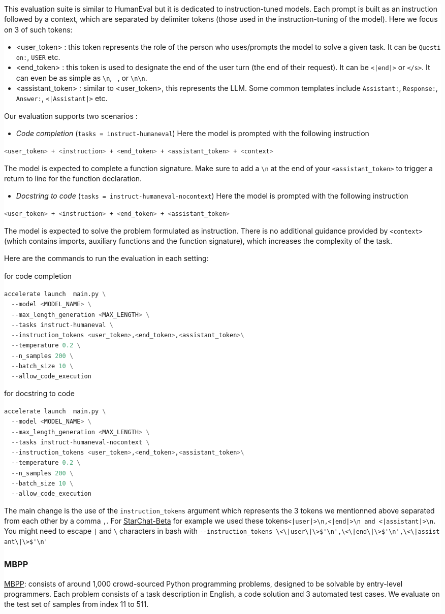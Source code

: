 This evaluation suite is similar to HumanEval but it is dedicated to instruction-tuned models. Each prompt is built as  an instruction followed by a context, which are separated by delimiter tokens (those used in the instruction-tuning of the model). Here we focus on 3 of such tokens:
- <user_token> : this token represents the role of the person who uses/prompts the model to solve a given task. It can be `Question:`, `USER` etc.
- <end_token> : this token is used to designate the end of the user turn (the end of their request). It can be `<|end|>` or `</s>`. It can even be as simple as `\n`, ` `, or `\n\n`.
- <assistant_token> : similar to <user_token>, this represents the LLM. Some common templates include `Assistant:`, `Response:`, `Answer:`, `<|Assistant|>` etc.

Our evaluation supports two scenarios :
- *Code completion* (`tasks = instruct-humaneval`)
Here the model is prompted with the following instruction
```bash
<user_token> + <instruction> + <end_token> + <assistant_token> + <context>
```
The model is expected to complete a function signature. Make sure to add a `\n` at the end of your `<assistant_token>` to trigger a return to line for the function declaration.
- *Docstring to code* (`tasks = instruct-humaneval-nocontext`)
Here the model is prompted with the following instruction
```bash
<user_token> + <instruction> + <end_token> + <assistant_token>
```
The model is expected to solve the problem formulated as instruction. There is no additional guidance provided by `<context>` (which contains imports, auxiliary functions and the function signature), which increases the complexity of the task.

Here are the commands to run the evaluation in each setting:

for code completion
```python
accelerate launch  main.py \
  --model <MODEL_NAME> \
  --max_length_generation <MAX_LENGTH> \
  --tasks instruct-humaneval \
  --instruction_tokens <user_token>,<end_token>,<assistant_token>\
  --temperature 0.2 \
  --n_samples 200 \
  --batch_size 10 \
  --allow_code_execution
```

for docstring to code
```python
accelerate launch  main.py \
  --model <MODEL_NAME> \
  --max_length_generation <MAX_LENGTH> \
  --tasks instruct-humaneval-nocontext \
  --instruction_tokens <user_token>,<end_token>,<assistant_token>\
  --temperature 0.2 \
  --n_samples 200 \
  --batch_size 10 \
  --allow_code_execution
```
The main change is the use of the `instruction_tokens` argument which represents the 3 tokens we mentionned above separated from each other by a comma `,`.
For [StarChat-Beta](https://huggingface.co/HuggingFaceH4/starchat-beta) for example we used these tokens`<|user|>\n,<|end|>\n and <|assistant|>\n`. You might need to escape `|` and `\` characters in bash with `--instruction_tokens \<\|user\|\>$'\n',\<\|end\|\>$'\n',\<\|assistant\|\>$'\n'`
### MBPP
[MBPP](https://huggingface.co/datasets/mbpp):  consists of around 1,000 crowd-sourced Python programming problems, 
designed to be solvable by entry-level programmers. Each problem consists of a task description in English, a code solution and 3 automated test cases. We evaluate on the test set of samples from index 11 to 511.
